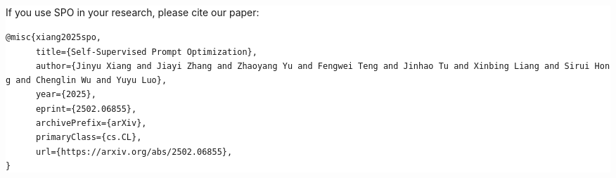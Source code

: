 If you use SPO in your research, please cite our paper:

```
@misc{xiang2025spo,
      title={Self-Supervised Prompt Optimization}, 
      author={Jinyu Xiang and Jiayi Zhang and Zhaoyang Yu and Fengwei Teng and Jinhao Tu and Xinbing Liang and Sirui Hong and Chenglin Wu and Yuyu Luo},
      year={2025},
      eprint={2502.06855},
      archivePrefix={arXiv},
      primaryClass={cs.CL},
      url={https://arxiv.org/abs/2502.06855}, 
}
```